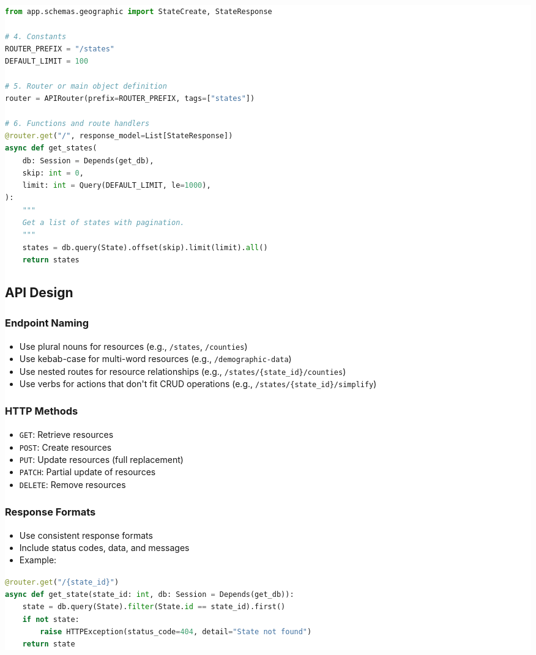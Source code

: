 ```python
from app.schemas.geographic import StateCreate, StateResponse

# 4. Constants
ROUTER_PREFIX = "/states"
DEFAULT_LIMIT = 100

# 5. Router or main object definition
router = APIRouter(prefix=ROUTER_PREFIX, tags=["states"])

# 6. Functions and route handlers
@router.get("/", response_model=List[StateResponse])
async def get_states(
    db: Session = Depends(get_db),
    skip: int = 0,
    limit: int = Query(DEFAULT_LIMIT, le=1000),
):
    """
    Get a list of states with pagination.
    """
    states = db.query(State).offset(skip).limit(limit).all()
    return states
```

## API Design

### Endpoint Naming

- Use plural nouns for resources (e.g., `/states`, `/counties`)
- Use kebab-case for multi-word resources (e.g., `/demographic-data`)
- Use nested routes for resource relationships (e.g., `/states/{state_id}/counties`)
- Use verbs for actions that don't fit CRUD operations (e.g., `/states/{state_id}/simplify`)

### HTTP Methods

- `GET`: Retrieve resources
- `POST`: Create resources
- `PUT`: Update resources (full replacement)
- `PATCH`: Partial update of resources
- `DELETE`: Remove resources

### Response Formats

- Use consistent response formats
- Include status codes, data, and messages
- Example:

```python
@router.get("/{state_id}")
async def get_state(state_id: int, db: Session = Depends(get_db)):
    state = db.query(State).filter(State.id == state_id).first()
    if not state:
        raise HTTPException(status_code=404, detail="State not found")
    return state
```
